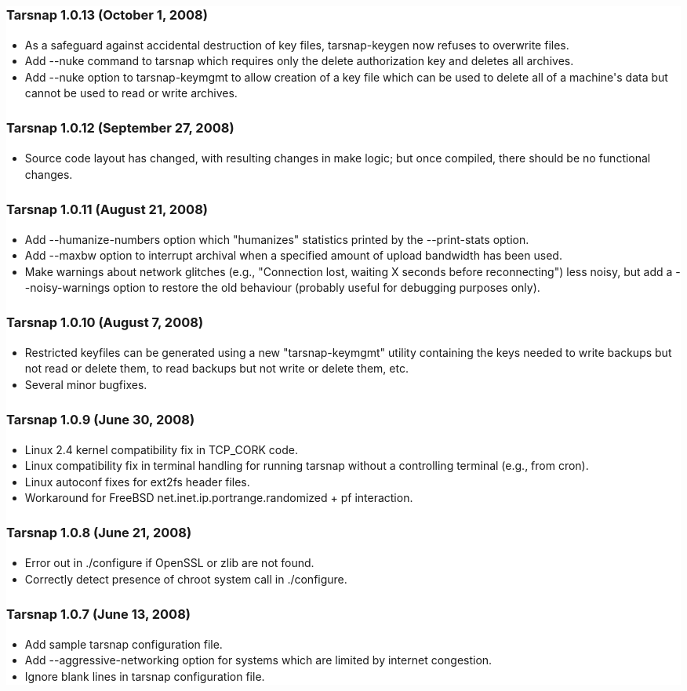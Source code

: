 
### Tarsnap 1.0.13 (October 1, 2008)

- As a safeguard against accidental destruction of key files, tarsnap-keygen
  now refuses to overwrite files.
- Add --nuke command to tarsnap which requires only the delete authorization
  key and deletes all archives.
- Add --nuke option to tarsnap-keymgmt to allow creation of a key file which
  can be used to delete all of a machine's data but cannot be used to read or
  write archives.


### Tarsnap 1.0.12 (September 27, 2008)

- Source code layout has changed, with resulting changes in make logic; but
  once compiled, there should be no functional changes.


### Tarsnap 1.0.11 (August 21, 2008)

- Add --humanize-numbers option which "humanizes" statistics printed by the
  --print-stats option.
- Add --maxbw option to interrupt archival when a specified amount of upload
  bandwidth has been used.
- Make warnings about network glitches (e.g., "Connection lost, waiting X
  seconds before reconnecting") less noisy, but add a --noisy-warnings option
  to restore the old behaviour (probably useful for debugging purposes only).


### Tarsnap 1.0.10 (August 7, 2008)

- Restricted keyfiles can be generated using a new "tarsnap-keymgmt" utility
  containing the keys needed to write backups but not read or delete them, to
  read backups but not write or delete them, etc.
- Several minor bugfixes.


### Tarsnap 1.0.9 (June 30, 2008)

- Linux 2.4 kernel compatibility fix in TCP_CORK code.
- Linux compatibility fix in terminal handling for running tarsnap without a
  controlling terminal (e.g., from cron).
- Linux autoconf fixes for ext2fs header files.
- Workaround for FreeBSD net.inet.ip.portrange.randomized + pf interaction.


### Tarsnap 1.0.8 (June 21, 2008)

- Error out in ./configure if OpenSSL or zlib are not found.
- Correctly detect presence of chroot system call in ./configure.


### Tarsnap 1.0.7 (June 13, 2008)

- Add sample tarsnap configuration file.
- Add --aggressive-networking option for systems which are limited by internet
  congestion.
- Ignore blank lines in tarsnap configuration file.
